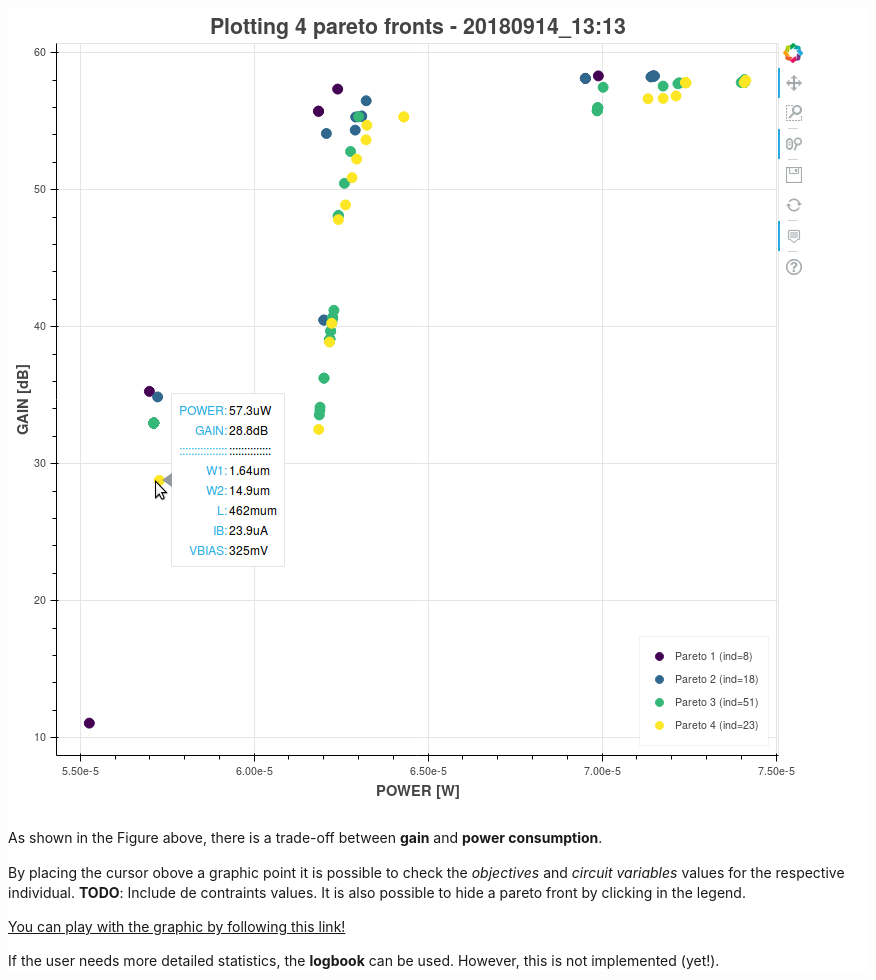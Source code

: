 ![plot_100_30.png](img/plot_100_30.png)

As shown in the Figure above, there is a trade-off between **gain** and **power consumption**.

By placing the cursor obove a graphic point it is possible to check the *objectives* and  *circuit variables* values for the respective individual. **TODO**: Include de contraints values. It is also possible to hide a pareto front by clicking in the legend.

[You can play with the graphic by following this link!](plot/plot_100_30.html)

If the user needs more detailed statistics, the **logbook** can be used. However, this is not implemented (yet!).
